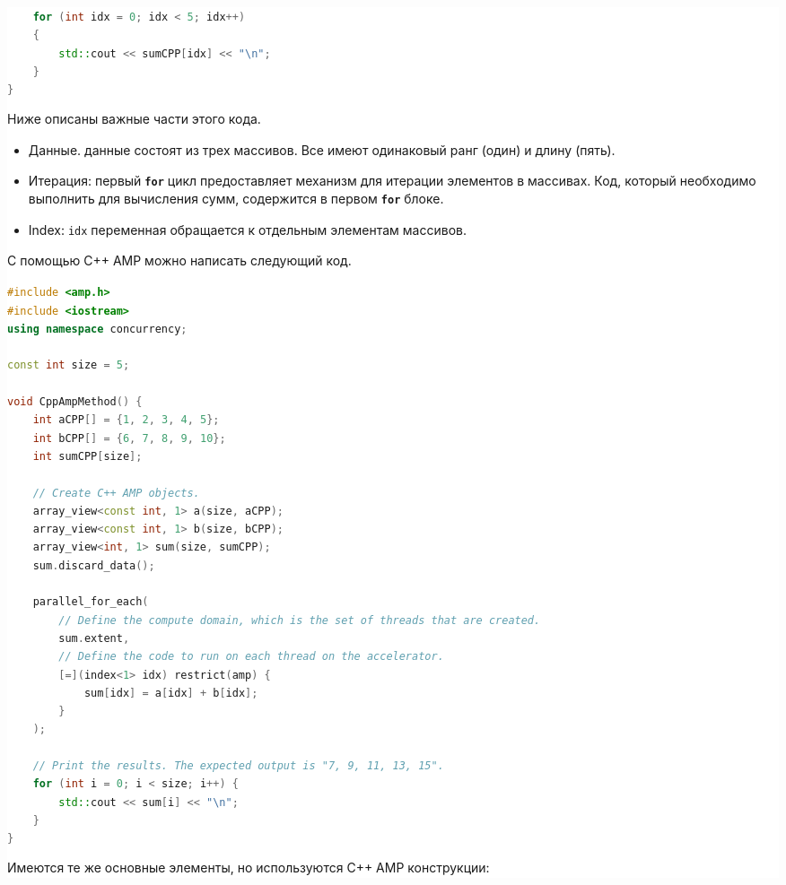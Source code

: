 ```cpp
    for (int idx = 0; idx < 5; idx++)
    {
        std::cout << sumCPP[idx] << "\n";
    }
}
```

Ниже описаны важные части этого кода.

- Данные. данные состоят из трех массивов. Все имеют одинаковый ранг (один) и длину (пять).

- Итерация: первый **`for`** цикл предоставляет механизм для итерации элементов в массивах. Код, который необходимо выполнить для вычисления сумм, содержится в первом **`for`** блоке.

- Index: `idx` переменная обращается к отдельным элементам массивов.

С помощью C++ AMP можно написать следующий код.

```cpp
#include <amp.h>
#include <iostream>
using namespace concurrency;

const int size = 5;

void CppAmpMethod() {
    int aCPP[] = {1, 2, 3, 4, 5};
    int bCPP[] = {6, 7, 8, 9, 10};
    int sumCPP[size];

    // Create C++ AMP objects.
    array_view<const int, 1> a(size, aCPP);
    array_view<const int, 1> b(size, bCPP);
    array_view<int, 1> sum(size, sumCPP);
    sum.discard_data();

    parallel_for_each(
        // Define the compute domain, which is the set of threads that are created.
        sum.extent,
        // Define the code to run on each thread on the accelerator.
        [=](index<1> idx) restrict(amp) {
            sum[idx] = a[idx] + b[idx];
        }
    );

    // Print the results. The expected output is "7, 9, 11, 13, 15".
    for (int i = 0; i < size; i++) {
        std::cout << sum[i] << "\n";
    }
}
```

Имеются те же основные элементы, но используются C++ AMP конструкции:
